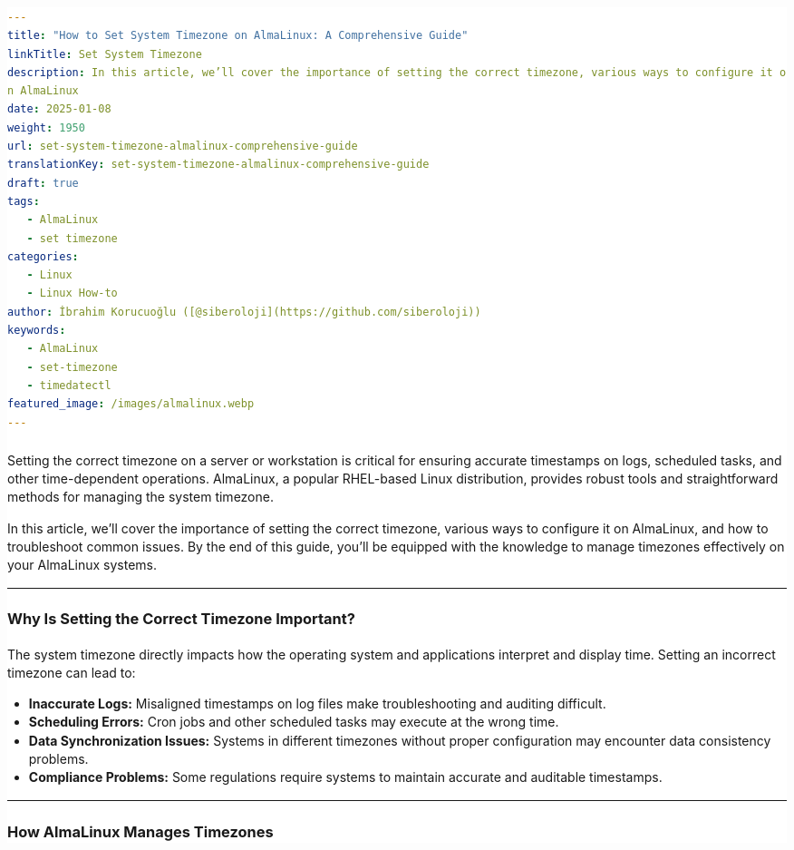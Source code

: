 ```yaml
---
title: "How to Set System Timezone on AlmaLinux: A Comprehensive Guide"
linkTitle: Set System Timezone
description: In this article, we’ll cover the importance of setting the correct timezone, various ways to configure it on AlmaLinux
date: 2025-01-08
weight: 1950
url: set-system-timezone-almalinux-comprehensive-guide
translationKey: set-system-timezone-almalinux-comprehensive-guide
draft: true
tags:
   - AlmaLinux
   - set timezone
categories:
   - Linux
   - Linux How-to
author: İbrahim Korucuoğlu ([@siberoloji](https://github.com/siberoloji))
keywords:
   - AlmaLinux
   - set-timezone
   - timedatectl
featured_image: /images/almalinux.webp
---
```

###

Setting the correct timezone on a server or workstation is critical for ensuring accurate timestamps on logs, scheduled tasks, and other time-dependent operations. AlmaLinux, a popular RHEL-based Linux distribution, provides robust tools and straightforward methods for managing the system timezone.

In this article, we’ll cover the importance of setting the correct timezone, various ways to configure it on AlmaLinux, and how to troubleshoot common issues. By the end of this guide, you’ll be equipped with the knowledge to manage timezones effectively on your AlmaLinux systems.

---

### Why Is Setting the Correct Timezone Important?

The system timezone directly impacts how the operating system and applications interpret and display time. Setting an incorrect timezone can lead to:

- **Inaccurate Logs:** Misaligned timestamps on log files make troubleshooting and auditing difficult.
- **Scheduling Errors:** Cron jobs and other scheduled tasks may execute at the wrong time.
- **Data Synchronization Issues:** Systems in different timezones without proper configuration may encounter data consistency problems.
- **Compliance Problems:** Some regulations require systems to maintain accurate and auditable timestamps.

---

### How AlmaLinux Manages Timezones
